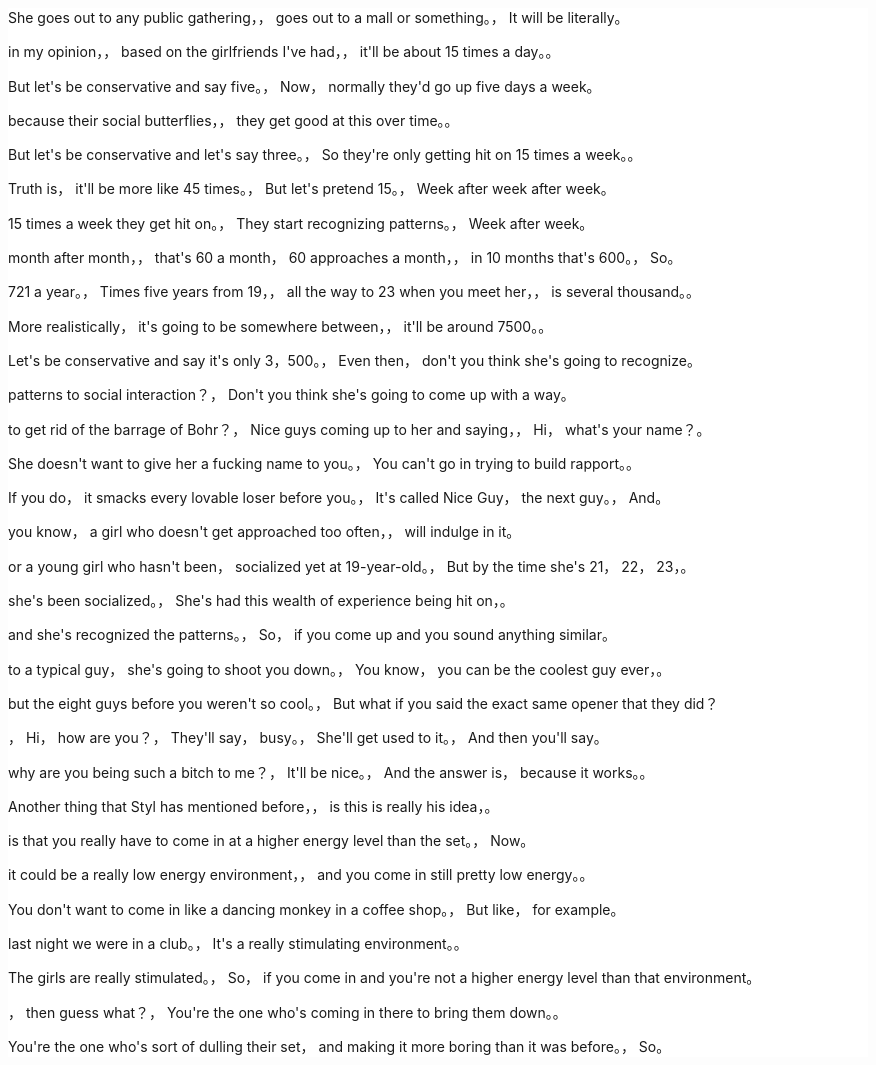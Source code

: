  She goes out to any public gathering，， goes out to a mall or something。， It will be literally。

 in my opinion，， based on the girlfriends I've had，， it'll be about 15 times a day。。

 But let's be conservative and say five。， Now， normally they'd go up five days a week。

 because their social butterflies，， they get good at this over time。。

 But let's be conservative and let's say three。， So they're only getting hit on 15 times a week。。

 Truth is， it'll be more like 45 times。， But let's pretend 15。， Week after week after week。

 15 times a week they get hit on。， They start recognizing patterns。， Week after week。

 month after month，， that's 60 a month， 60 approaches a month，， in 10 months that's 600。， So。

 721 a year。， Times five years from 19，， all the way to 23 when you meet her，， is several thousand。。

 More realistically， it's going to be somewhere between，， it'll be around 7500。。

 Let's be conservative and say it's only 3，500。， Even then， don't you think she's going to recognize。

 patterns to social interaction？， Don't you think she's going to come up with a way。

 to get rid of the barrage of Bohr？， Nice guys coming up to her and saying，， Hi， what's your name？。

 She doesn't want to give her a fucking name to you。， You can't go in trying to build rapport。。

 If you do， it smacks every lovable loser before you。， It's called Nice Guy， the next guy。， And。

 you know， a girl who doesn't get approached too often，， will indulge in it。

 or a young girl who hasn't been， socialized yet at 19-year-old。， But by the time she's 21， 22， 23，。

 she's been socialized。， She's had this wealth of experience being hit on，。

 and she's recognized the patterns。， So， if you come up and you sound anything similar。

 to a typical guy， she's going to shoot you down。， You know， you can be the coolest guy ever，。

 but the eight guys before you weren't so cool。， But what if you said the exact same opener that they did？

， Hi， how are you？， They'll say， busy。， She'll get used to it。， And then you'll say。

 why are you being such a bitch to me？， It'll be nice。， And the answer is， because it works。。

 Another thing that Styl has mentioned before，， is this is really his idea，。

 is that you really have to come in at a higher energy level than the set。， Now。

 it could be a really low energy environment，， and you come in still pretty low energy。。

 You don't want to come in like a dancing monkey in a coffee shop。， But like， for example。

 last night we were in a club。， It's a really stimulating environment。。

 The girls are really stimulated。， So， if you come in and you're not a higher energy level than that environment。

， then guess what？， You're the one who's coming in there to bring them down。。

 You're the one who's sort of dulling their set， and making it more boring than it was before。， So。
